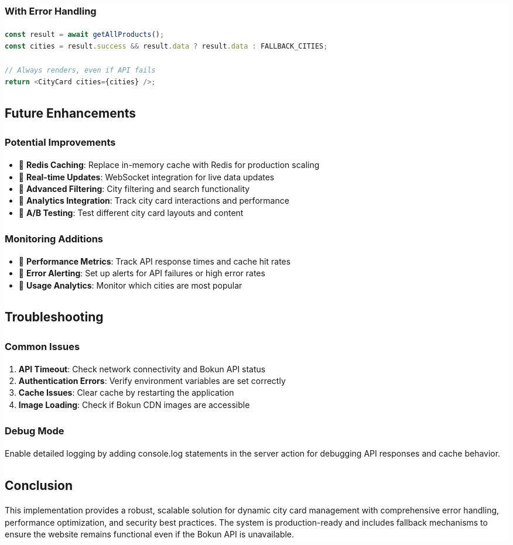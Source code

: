 ### With Error Handling

```typescript
const result = await getAllProducts();
const cities = result.success && result.data ? result.data : FALLBACK_CITIES;

// Always renders, even if API fails
return <CityCard cities={cities} />;
```

## Future Enhancements

### Potential Improvements

- 🔄 **Redis Caching**: Replace in-memory cache with Redis for production scaling
- 🔄 **Real-time Updates**: WebSocket integration for live data updates
- 🔄 **Advanced Filtering**: City filtering and search functionality
- 🔄 **Analytics Integration**: Track city card interactions and performance
- 🔄 **A/B Testing**: Test different city card layouts and content

### Monitoring Additions

- 🔄 **Performance Metrics**: Track API response times and cache hit rates
- 🔄 **Error Alerting**: Set up alerts for API failures or high error rates
- 🔄 **Usage Analytics**: Monitor which cities are most popular

## Troubleshooting

### Common Issues

1. **API Timeout**: Check network connectivity and Bokun API status
2. **Authentication Errors**: Verify environment variables are set correctly
3. **Cache Issues**: Clear cache by restarting the application
4. **Image Loading**: Check if Bokun CDN images are accessible

### Debug Mode

Enable detailed logging by adding console.log statements in the server action for debugging API responses and cache behavior.

## Conclusion

This implementation provides a robust, scalable solution for dynamic city card management with comprehensive error handling, performance optimization, and security best practices. The system is production-ready and includes fallback mechanisms to ensure the website remains functional even if the Bokun API is unavailable.

